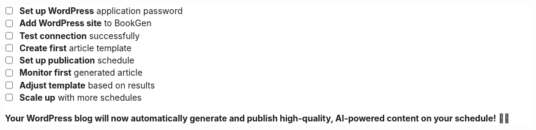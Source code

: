 - [ ] **Set up WordPress** application password
- [ ] **Add WordPress site** to BookGen
- [ ] **Test connection** successfully
- [ ] **Create first** article template
- [ ] **Set up publication** schedule
- [ ] **Monitor first** generated article
- [ ] **Adjust template** based on results
- [ ] **Scale up** with more schedules

**Your WordPress blog will now automatically generate and publish high-quality, AI-powered content on your schedule!** 🎉✨
